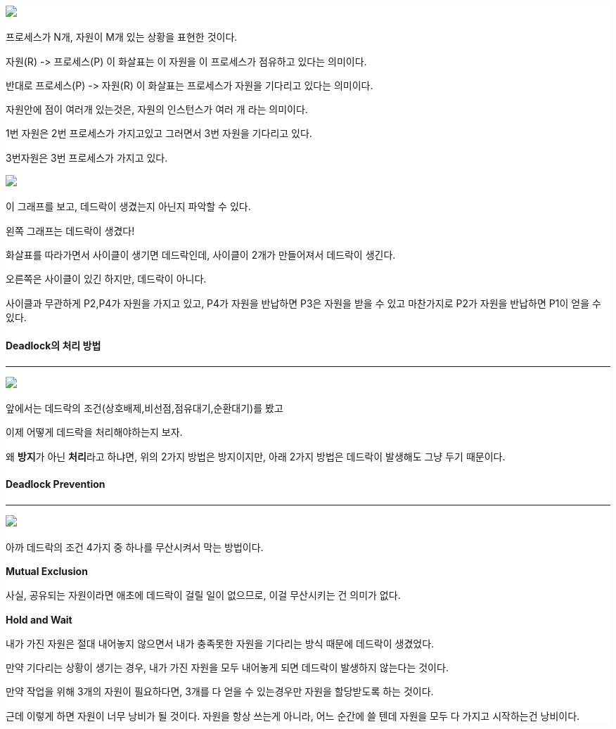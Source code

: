 ![](https://velog.velcdn.com/images/sujipark2009/post/290c7bf3-1d11-41bd-a0c8-47e43aeb987d/image.png)

프로세스가 N개, 자원이 M개 있는 상황을 표현한 것이다.

자원(R) -> 프로세스(P) 이 화살표는 이 자원을 이 프로세스가 점유하고 있다는 의미이다.

반대로 프로세스(P) -> 자원(R) 이 화살표는 프로세스가 자원을 기다리고 있다는 의미이다.

자원안에 점이 여러개 있는것은, 자원의 인스턴스가 여러 개 라는 의미이다.

1번 자원은 2번 프로세스가 가지고있고 그러면서 3번 자원을 기다리고 있다.

3번자원은 3번 프로세스가 가지고 있다.

![](https://velog.velcdn.com/images/sujipark2009/post/1b509dd4-e19d-4ea3-8522-ce6ac8daa989/image.png)

이 그래프를 보고, 데드락이 생겼는지 아닌지 파악할 수 있다.

왼쪽 그래프는 데드락이 생겼다!

화살표를 따라가면서 사이클이 생기면 데드락인데, 사이클이 2개가 만들어져서 데드락이 생긴다.

오른쪽은 사이클이 있긴 하지만, 데드락이 아니다.

사이클과 무관하게 P2,P4가 자원을 가지고 있고, P4가 자원을 반납하면 P3은 자원을 받을 수 있고 마찬가지로 P2가 자원을 반납하면 P1이 얻을 수 있다.

#### Deadlock의 처리 방법

---

![](https://velog.velcdn.com/images/sujipark2009/post/e2b272d3-8be8-4f29-a339-9d868587af96/image.png)

앞에서는 데드락의 조건(상호배제,비선점,점유대기,순환대기)를 봤고

이제 어떻게 데드락을 처리해야하는지 보자.

왜 **방지**가 아닌 **처리**라고 하냐면, 위의 2가지 방법은 방지이지만, 아래 2가지 방법은 데드락이 발생해도 그냥 두기 때문이다.

#### Deadlock Prevention

---

![](https://velog.velcdn.com/images/sujipark2009/post/18b51159-3e99-488a-9275-91f8acc24f24/image.png)

아까 데드락의 조건 4가지 중 하나를 무산시켜서 막는 방법이다.

**Mutual Exclusion**

사실, 공유되는 자원이라면 애초에 데드락이 걸릴 일이 없으므로, 이걸 무산시키는 건 의미가 없다.

**Hold and Wait**

내가 가진 자원은 절대 내어놓지 않으면서 내가 충족못한 자원을 기다리는 방식 때문에 데드락이 생겼었다.

만약 기다리는 상황이 생기는 경우, 내가 가진 자원을 모두 내어놓게 되면 데드락이 발생하지 않는다는 것이다.

만약 작업을 위해 3개의 자원이 필요하다면, 3개를 다 얻을 수 있는경우만 자원을 할당받도록 하는 것이다.

근데 이렇게 하면 자원이 너무 낭비가 될 것이다.
자원을 항상 쓰는게 아니라, 어느 순간에 쓸 텐데 자원을 모두 다 가지고 시작하는건 낭비이다.

